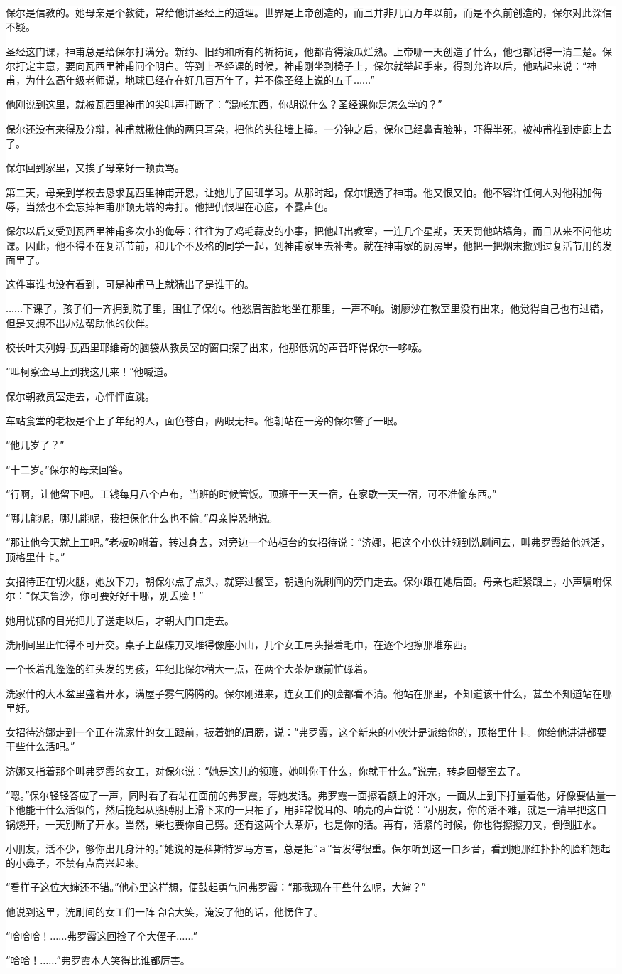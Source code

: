 保尔是信教的。她母亲是个教徒，常给他讲圣经上的道理。世界是上帝创造的，而且并非几百万年以前，而是不久前创造的，保尔对此深信不疑。

圣经这门课，神甫总是给保尔打满分。新约、旧约和所有的祈祷词，他都背得滚瓜烂熟。上帝哪一天创造了什么，他也都记得一清二楚。保尔打定主意，要向瓦西里神甫问个明白。等到上圣经课的时候，神甫刚坐到椅子上，保尔就举起手来，得到允许以后，他站起来说：“神甫，为什么高年级老师说，地球已经存在好几百万年了，并不像圣经上说的五千……”

他刚说到这里，就被瓦西里神甫的尖叫声打断了：“混帐东西，你胡说什么？圣经课你是怎么学的？”

保尔还没有来得及分辩，神甫就揪住他的两只耳朵，把他的头往墙上撞。一分钟之后，保尔已经鼻青脸肿，吓得半死，被神甫推到走廊上去了。

保尔回到家里，又挨了母亲好一顿责骂。

第二天，母亲到学校去恳求瓦西里神甫开恩，让她儿子回班学习。从那时起，保尔恨透了神甫。他又恨又怕。他不容许任何人对他稍加侮辱，当然也不会忘掉神甫那顿无端的毒打。他把仇恨埋在心底，不露声色。

保尔以后又受到瓦西里神甫多次小的侮辱：往往为了鸡毛蒜皮的小事，把他赶出教室，一连几个星期，天天罚他站墙角，而且从来不问他功课。因此，他不得不在复活节前，和几个不及格的同学一起，到神甫家里去补考。就在神甫家的厨房里，他把一把烟末撒到过复活节用的发面里了。

这件事谁也没有看到，可是神甫马上就猜出了是谁干的。

……下课了，孩子们一齐拥到院子里，围住了保尔。他愁眉苦脸地坐在那里，一声不响。谢廖沙在教室里没有出来，他觉得自己也有过错，但是又想不出办法帮助他的伙伴。

校长叶夫列姆-瓦西里耶维奇的脑袋从教员室的窗口探了出来，他那低沉的声音吓得保尔一哆嗦。

“叫柯察金马上到我这儿来！”他喊道。

保尔朝教员室走去，心怦怦直跳。

车站食堂的老板是个上了年纪的人，面色苍白，两眼无神。他朝站在一旁的保尔瞥了一眼。

“他几岁了？”

“十二岁。”保尔的母亲回答。

“行啊，让他留下吧。工钱每月八个卢布，当班的时候管饭。顶班干一天一宿，在家歇一天一宿，可不准偷东西。”

“哪儿能呢，哪儿能呢，我担保他什么也不偷。”母亲惶恐地说。

“那让他今天就上工吧。”老板吩咐着，转过身去，对旁边一个站柜台的女招待说：“济娜，把这个小伙计领到洗刷间去，叫弗罗霞给他派活，顶格里什卡。”

女招待正在切火腿，她放下刀，朝保尔点了点头，就穿过餐室，朝通向洗刷间的旁门走去。保尔跟在她后面。母亲也赶紧跟上，小声嘱咐保尔：“保夫鲁沙，你可要好好干哪，别丢脸！”

她用忧郁的目光把儿子送走以后，才朝大门口走去。

洗刷间里正忙得不可开交。桌子上盘碟刀叉堆得像座小山，几个女工肩头搭着毛巾，在逐个地擦那堆东西。

一个长着乱蓬蓬的红头发的男孩，年纪比保尔稍大一点，在两个大茶炉跟前忙碌着。

洗家什的大木盆里盛着开水，满屋子雾气腾腾的。保尔刚进来，连女工们的脸都看不清。他站在那里，不知道该干什么，甚至不知道站在哪里好。

女招待济娜走到一个正在洗家什的女工跟前，扳着她的肩膀，说：“弗罗霞，这个新来的小伙计是派给你的，顶格里什卡。你给他讲讲都要干些什么活吧。”

济娜又指着那个叫弗罗霞的女工，对保尔说：“她是这儿的领班，她叫你干什么，你就干什么。”说完，转身回餐室去了。

“嗯。”保尔轻轻答应了一声，同时看了看站在面前的弗罗霞，等她发话。弗罗霞一面擦着额上的汗水，一面从上到下打量着他，好像要估量一下他能干什么活似的，然后挽起从胳膊肘上滑下来的一只袖子，用非常悦耳的、响亮的声音说：“小朋友，你的活不难，就是一清早把这口锅烧开，一天别断了开水。当然，柴也要你自己劈。还有这两个大茶炉，也是你的活。再有，活紧的时候，你也得擦擦刀叉，倒倒脏水。

小朋友，活不少，够你出几身汗的。”她说的是科斯特罗马方言，总是把“ａ”音发得很重。保尔听到这一口乡音，看到她那红扑扑的脸和翘起的小鼻子，不禁有点高兴起来。

“看样子这位大婶还不错。”他心里这样想，便鼓起勇气问弗罗霞：“那我现在干些什么呢，大婶？”

他说到这里，洗刷间的女工们一阵哈哈大笑，淹没了他的话，他愣住了。

“哈哈哈！……弗罗霞这回捡了个大侄子……”

“哈哈！……”弗罗霞本人笑得比谁都厉害。
